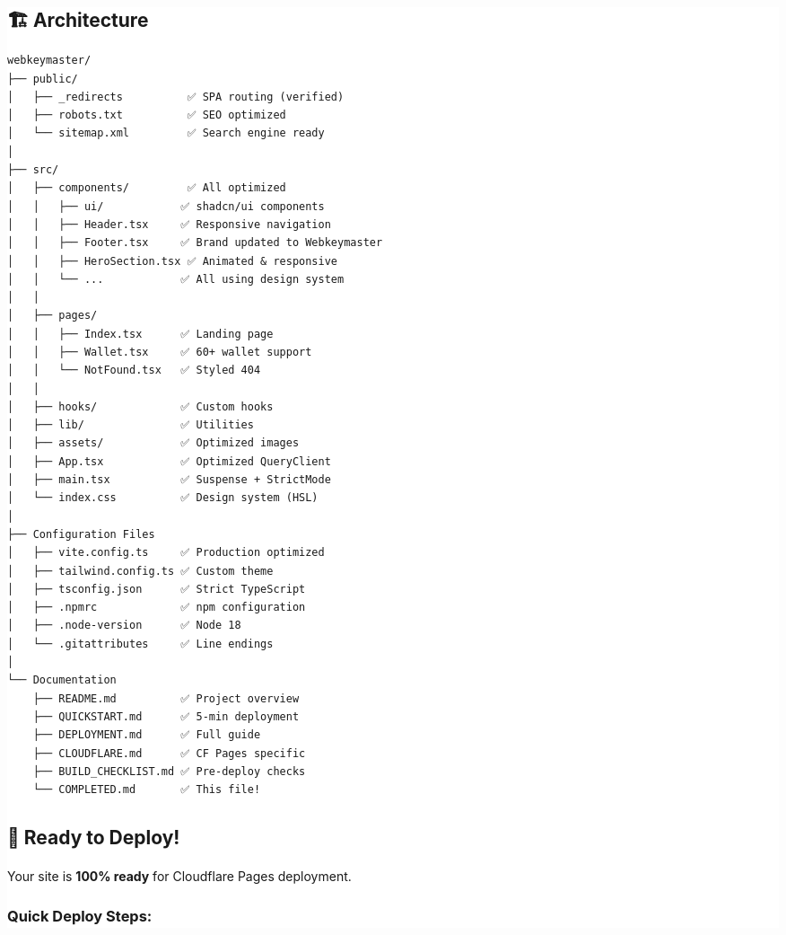 ## 🏗️ Architecture

```
webkeymaster/
├── public/
│   ├── _redirects          ✅ SPA routing (verified)
│   ├── robots.txt          ✅ SEO optimized
│   └── sitemap.xml         ✅ Search engine ready
│
├── src/
│   ├── components/         ✅ All optimized
│   │   ├── ui/            ✅ shadcn/ui components
│   │   ├── Header.tsx     ✅ Responsive navigation
│   │   ├── Footer.tsx     ✅ Brand updated to Webkeymaster
│   │   ├── HeroSection.tsx ✅ Animated & responsive
│   │   └── ...            ✅ All using design system
│   │
│   ├── pages/
│   │   ├── Index.tsx      ✅ Landing page
│   │   ├── Wallet.tsx     ✅ 60+ wallet support
│   │   └── NotFound.tsx   ✅ Styled 404
│   │
│   ├── hooks/             ✅ Custom hooks
│   ├── lib/               ✅ Utilities
│   ├── assets/            ✅ Optimized images
│   ├── App.tsx            ✅ Optimized QueryClient
│   ├── main.tsx           ✅ Suspense + StrictMode
│   └── index.css          ✅ Design system (HSL)
│
├── Configuration Files
│   ├── vite.config.ts     ✅ Production optimized
│   ├── tailwind.config.ts ✅ Custom theme
│   ├── tsconfig.json      ✅ Strict TypeScript
│   ├── .npmrc             ✅ npm configuration
│   ├── .node-version      ✅ Node 18
│   └── .gitattributes     ✅ Line endings
│
└── Documentation
    ├── README.md          ✅ Project overview
    ├── QUICKSTART.md      ✅ 5-min deployment
    ├── DEPLOYMENT.md      ✅ Full guide
    ├── CLOUDFLARE.md      ✅ CF Pages specific
    ├── BUILD_CHECKLIST.md ✅ Pre-deploy checks
    └── COMPLETED.md       ✅ This file!
```

## 🚀 Ready to Deploy!

Your site is **100% ready** for Cloudflare Pages deployment.

### Quick Deploy Steps:
